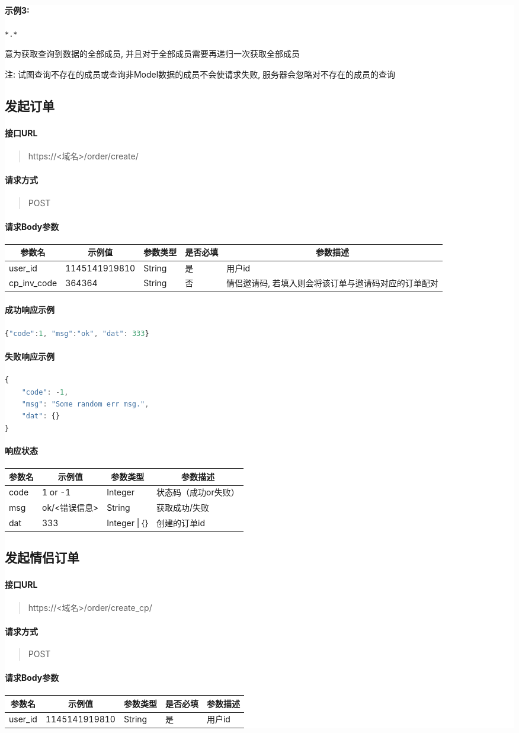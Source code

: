 #### 示例3: 
```
*.*
```
意为获取查询到数据的全部成员, 并且对于全部成员需要再递归一次获取全部成员

注: 试图查询不存在的成员或查询非Model数据的成员不会使请求失败, 服务器会忽略对不存在的成员的查询

## 发起订单

#### 接口URL
> https://<域名>/order/create/

#### 请求方式
> POST

#### 请求Body参数
参数名 | 示例值 | 参数类型 | 是否必填 | 参数描述
--- | --- | --- | --- | ---
user_id | 1145141919810 | String | 是 | 用户id
cp_inv_code | 364364 | String | 否 | 情侣邀请码, 若填入则会将该订单与邀请码对应的订单配对

#### 成功响应示例
```javascript
{"code":1, "msg":"ok", "dat": 333}
```

#### 失败响应示例
```javascript
{
    "code": -1,
    "msg": "Some random err msg.",
    "dat": {}
}
```

#### 响应状态
参数名 | 示例值 | 参数类型 | 参数描述
--- | --- | --- | ---
code | 1 or -1 | Integer | 状态码（成功or失败）
msg | ok/<错误信息> | String | 获取成功/失败
dat | 333 | Integer \| {} | 创建的订单id

## 发起情侣订单

#### 接口URL
> https://<域名>/order/create_cp/

#### 请求方式
> POST

#### 请求Body参数
参数名 | 示例值 | 参数类型 | 是否必填 | 参数描述
--- | --- | --- | --- | ---
user_id | 1145141919810 | String | 是 | 用户id
